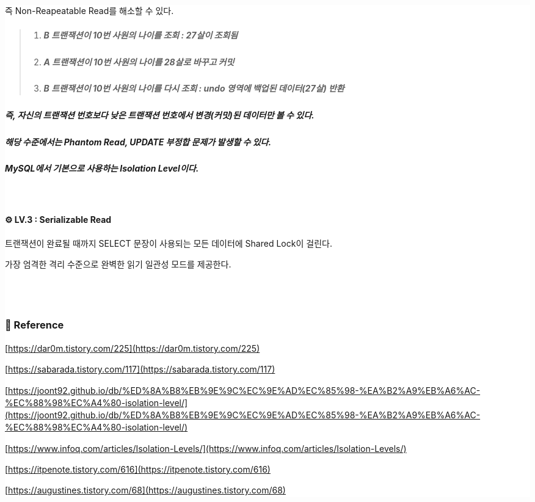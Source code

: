 즉 Non-Reapeatable Read를 해소할 수 있다.

> 1. ##### B 트랜잭션이 10번 사원의 나이를 조회 : 27살이 조회됨
>
> 2. ##### A 트랜잭션이 10번 사원의 나이를 28살로 바꾸고 커밋
>
> 3. ##### B 트랜잭션이 10번 사원의 나이를 다시 조회 : undo 영역에 백업된 데이터(27살) 반환

##### 즉, 자신의 트랜잭션 번호보다 낮은 트랜잭션 번호에서 변경(커밋)된 데이터만 볼 수 있다.

##### 해당 수준에서는 Phantom Read, UPDATE 부정합 문제가 발생할 수 있다.

##### MySQL에서 기본으로 사용하는 Isolation Level이다.

<br/>

#### ⚙ LV.3 : Serializable Read

트랜잭션이 완료될 때까지 SELECT 문장이 사용되는 모든 데이터에 Shared Lock이 걸린다.

가장 엄격한 격리 수준으로 완벽한 읽기 일관성 모드를 제공한다.

<br/>

<br/>

### 📔 Reference

[https://dar0m.tistory.com/225](https://dar0m.tistory.com/225)

[https://sabarada.tistory.com/117](https://sabarada.tistory.com/117)

[https://joont92.github.io/db/%ED%8A%B8%EB%9E%9C%EC%9E%AD%EC%85%98-%EA%B2%A9%EB%A6%AC-%EC%88%98%EC%A4%80-isolation-level/](https://joont92.github.io/db/%ED%8A%B8%EB%9E%9C%EC%9E%AD%EC%85%98-%EA%B2%A9%EB%A6%AC-%EC%88%98%EC%A4%80-isolation-level/)

[https://www.infoq.com/articles/Isolation-Levels/](https://www.infoq.com/articles/Isolation-Levels/)

[https://itpenote.tistory.com/616](https://itpenote.tistory.com/616)

[https://augustines.tistory.com/68](https://augustines.tistory.com/68)